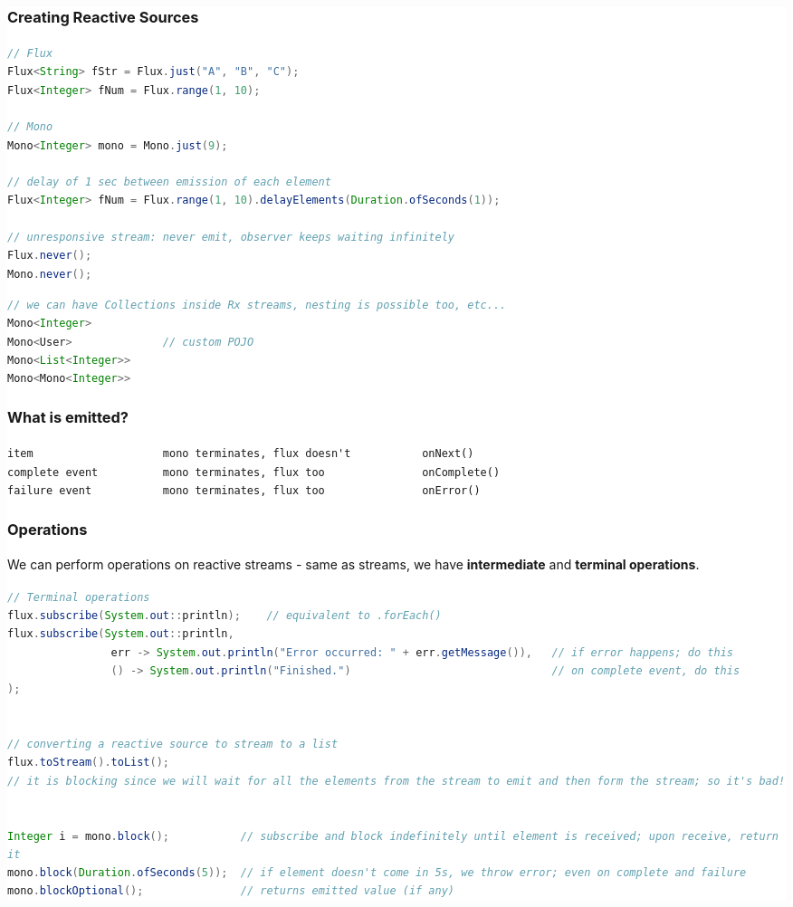 ### Creating Reactive Sources
```java
// Flux
Flux<String> fStr = Flux.just("A", "B", "C");
Flux<Integer> fNum = Flux.range(1, 10);

// Mono
Mono<Integer> mono = Mono.just(9);

// delay of 1 sec between emission of each element
Flux<Integer> fNum = Flux.range(1, 10).delayElements(Duration.ofSeconds(1));	

// unresponsive stream: never emit, observer keeps waiting infinitely
Flux.never();
Mono.never();
```

```java
// we can have Collections inside Rx streams, nesting is possible too, etc...
Mono<Integer>
Mono<User>				// custom POJO
Mono<List<Integer>>
Mono<Mono<Integer>>
```

### What is emitted?
```txt
item 					mono terminates, flux doesn't			onNext()
complete event			mono terminates, flux too 				onComplete()
failure event			mono terminates, flux too 				onError()
```

### Operations
We can perform operations on reactive streams - same as streams, we have **intermediate** and **terminal operations**.
```java
// Terminal operations
flux.subscribe(System.out::println);	// equivalent to .forEach()
flux.subscribe(System.out::println,
				err -> System.out.println("Error occurred: " + err.getMessage()),	// if error happens; do this
				() -> System.out.println("Finished.")								// on complete event, do this
);


// converting a reactive source to stream to a list
flux.toStream().toList();	
// it is blocking since we will wait for all the elements from the stream to emit and then form the stream; so it's bad!


Integer i = mono.block();			// subscribe and block indefinitely until element is received; upon receive, return it
mono.block(Duration.ofSeconds(5));	// if element doesn't come in 5s, we throw error; even on complete and failure
mono.blockOptional();				// returns emitted value (if any)
```
